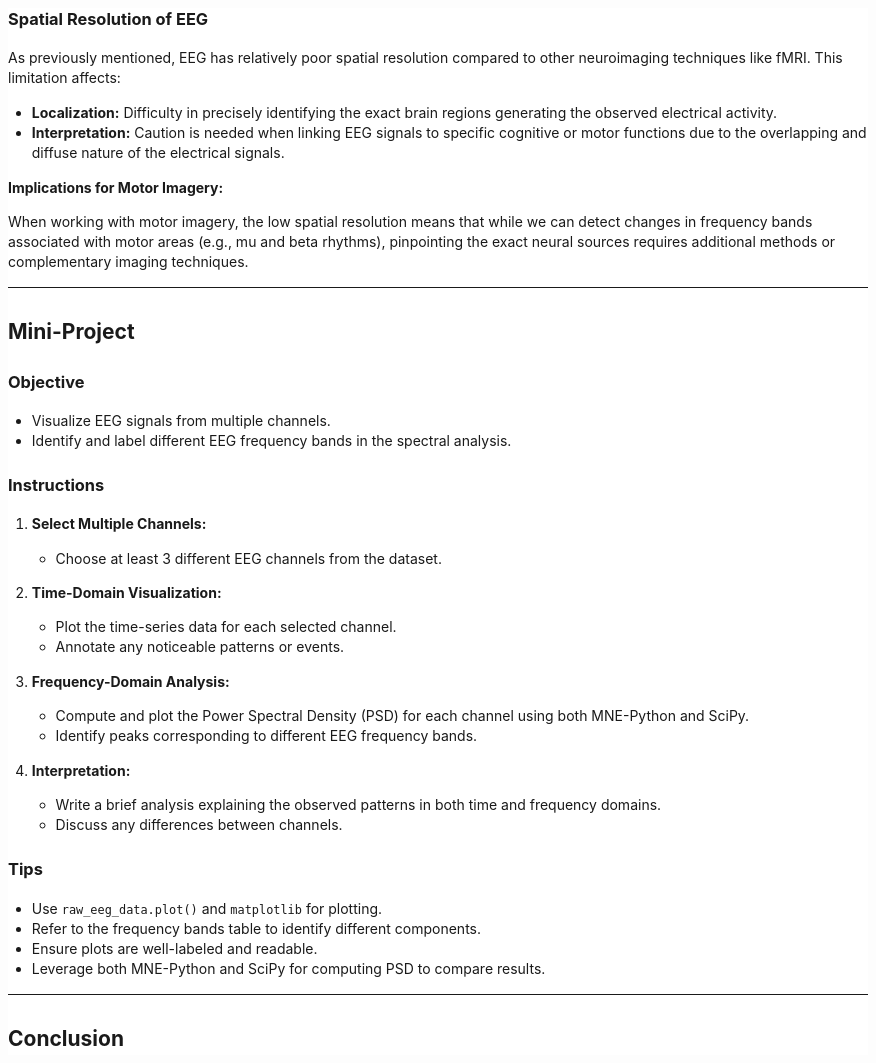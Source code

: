 ### Spatial Resolution of EEG

As previously mentioned, EEG has relatively poor spatial resolution compared to other neuroimaging techniques like fMRI. This limitation affects:

- **Localization:** Difficulty in precisely identifying the exact brain regions generating the observed electrical activity.
- **Interpretation:** Caution is needed when linking EEG signals to specific cognitive or motor functions due to the overlapping and diffuse nature of the electrical signals.

**Implications for Motor Imagery:**

When working with motor imagery, the low spatial resolution means that while we can detect changes in frequency bands associated with motor areas (e.g., mu and beta rhythms), pinpointing the exact neural sources requires additional methods or complementary imaging techniques.

---

## Mini-Project

### Objective

- Visualize EEG signals from multiple channels.
- Identify and label different EEG frequency bands in the spectral analysis.

### Instructions

1. **Select Multiple Channels:**
   - Choose at least 3 different EEG channels from the dataset.

2. **Time-Domain Visualization:**
   - Plot the time-series data for each selected channel.
   - Annotate any noticeable patterns or events.

3. **Frequency-Domain Analysis:**
   - Compute and plot the Power Spectral Density (PSD) for each channel using both MNE-Python and SciPy.
   - Identify peaks corresponding to different EEG frequency bands.

4. **Interpretation:**
   - Write a brief analysis explaining the observed patterns in both time and frequency domains.
   - Discuss any differences between channels.

### Tips

- Use `raw_eeg_data.plot()` and `matplotlib` for plotting.
- Refer to the frequency bands table to identify different components.
- Ensure plots are well-labeled and readable.
- Leverage both MNE-Python and SciPy for computing PSD to compare results.

---

## Conclusion
